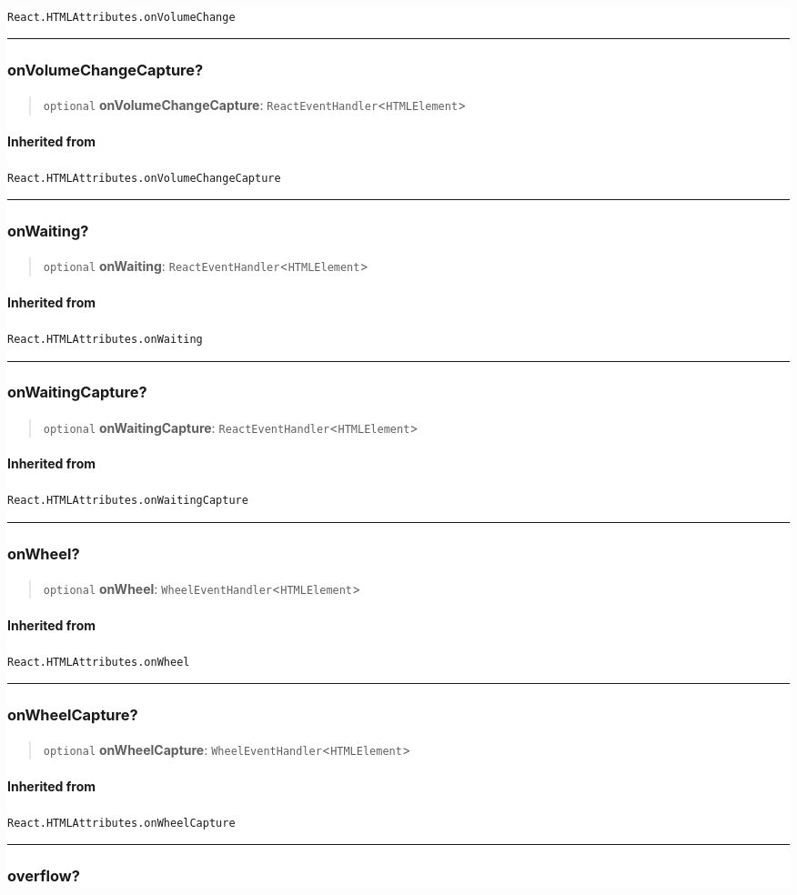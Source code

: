 `React.HTMLAttributes.onVolumeChange`

***

### onVolumeChangeCapture?

> `optional` **onVolumeChangeCapture**: `ReactEventHandler`\<`HTMLElement`\>

#### Inherited from

`React.HTMLAttributes.onVolumeChangeCapture`

***

### onWaiting?

> `optional` **onWaiting**: `ReactEventHandler`\<`HTMLElement`\>

#### Inherited from

`React.HTMLAttributes.onWaiting`

***

### onWaitingCapture?

> `optional` **onWaitingCapture**: `ReactEventHandler`\<`HTMLElement`\>

#### Inherited from

`React.HTMLAttributes.onWaitingCapture`

***

### onWheel?

> `optional` **onWheel**: `WheelEventHandler`\<`HTMLElement`\>

#### Inherited from

`React.HTMLAttributes.onWheel`

***

### onWheelCapture?

> `optional` **onWheelCapture**: `WheelEventHandler`\<`HTMLElement`\>

#### Inherited from

`React.HTMLAttributes.onWheelCapture`

***

### overflow?

